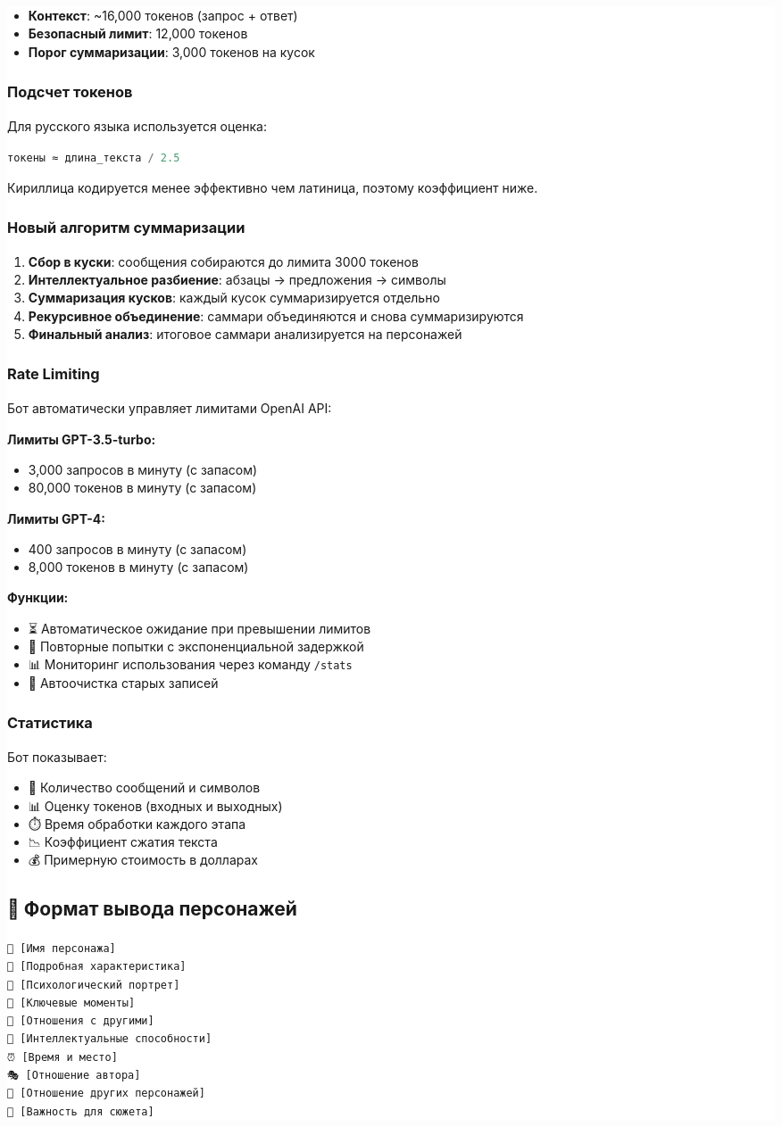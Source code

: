 - **Контекст**: ~16,000 токенов (запрос + ответ)
- **Безопасный лимит**: 12,000 токенов
- **Порог суммаризации**: 3,000 токенов на кусок

### Подсчет токенов

Для русского языка используется оценка:
```javascript
токены ≈ длина_текста / 2.5
```

Кириллица кодируется менее эффективно чем латиница, поэтому коэффициент ниже.

### Новый алгоритм суммаризации

1. **Сбор в куски**: сообщения собираются до лимита 3000 токенов
2. **Интеллектуальное разбиение**: абзацы → предложения → символы
3. **Суммаризация кусков**: каждый кусок суммаризируется отдельно
4. **Рекурсивное объединение**: саммари объединяются и снова суммаризируются
5. **Финальный анализ**: итоговое саммари анализируется на персонажей

### Rate Limiting

Бот автоматически управляет лимитами OpenAI API:

**Лимиты GPT-3.5-turbo:**
- 3,000 запросов в минуту (с запасом)
- 80,000 токенов в минуту (с запасом)

**Лимиты GPT-4:**
- 400 запросов в минуту (с запасом)
- 8,000 токенов в минуту (с запасом)

**Функции:**
- ⏳ Автоматическое ожидание при превышении лимитов
- 🔄 Повторные попытки с экспоненциальной задержкой
- 📊 Мониторинг использования через команду `/stats`
- 🧹 Автоочистка старых записей

### Статистика

Бот показывает:
- 📝 Количество сообщений и символов
- 📊 Оценку токенов (входных и выходных)
- ⏱️ Время обработки каждого этапа
- 📉 Коэффициент сжатия текста
- 💰 Примерную стоимость в долларах

## 🎨 Формат вывода персонажей

```
👤 [Имя персонажа]
📝 [Подробная характеристика]
🧠 [Психологический портрет]
💫 [Ключевые моменты]
🤝 [Отношения с другими]
🧠 [Интеллектуальные способности]
⏰ [Время и место]
🎭 [Отношение автора]
👥 [Отношение других персонажей]
📖 [Важность для сюжета]
```
